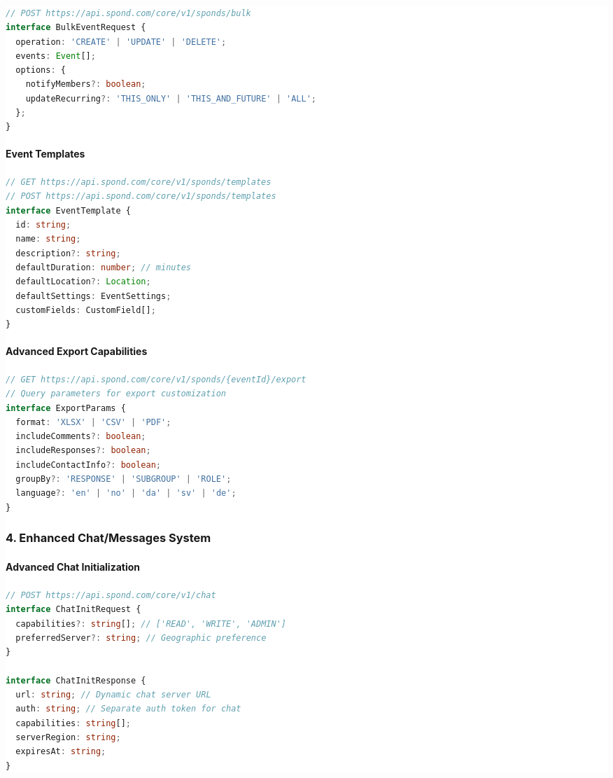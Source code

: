 ```typescript
// POST https://api.spond.com/core/v1/sponds/bulk
interface BulkEventRequest {
  operation: 'CREATE' | 'UPDATE' | 'DELETE';
  events: Event[];
  options: {
    notifyMembers?: boolean;
    updateRecurring?: 'THIS_ONLY' | 'THIS_AND_FUTURE' | 'ALL';
  };
}
```

#### Event Templates

```typescript
// GET https://api.spond.com/core/v1/sponds/templates
// POST https://api.spond.com/core/v1/sponds/templates
interface EventTemplate {
  id: string;
  name: string;
  description?: string;
  defaultDuration: number; // minutes
  defaultLocation?: Location;
  defaultSettings: EventSettings;
  customFields: CustomField[];
}
```

#### Advanced Export Capabilities

```typescript
// GET https://api.spond.com/core/v1/sponds/{eventId}/export
// Query parameters for export customization
interface ExportParams {
  format: 'XLSX' | 'CSV' | 'PDF';
  includeComments?: boolean;
  includeResponses?: boolean;
  includeContactInfo?: boolean;
  groupBy?: 'RESPONSE' | 'SUBGROUP' | 'ROLE';
  language?: 'en' | 'no' | 'da' | 'sv' | 'de';
}
```

### 4. Enhanced Chat/Messages System

#### Advanced Chat Initialization

```typescript
// POST https://api.spond.com/core/v1/chat
interface ChatInitRequest {
  capabilities?: string[]; // ['READ', 'WRITE', 'ADMIN']
  preferredServer?: string; // Geographic preference
}

interface ChatInitResponse {
  url: string; // Dynamic chat server URL
  auth: string; // Separate auth token for chat
  capabilities: string[];
  serverRegion: string;
  expiresAt: string;
}
```
